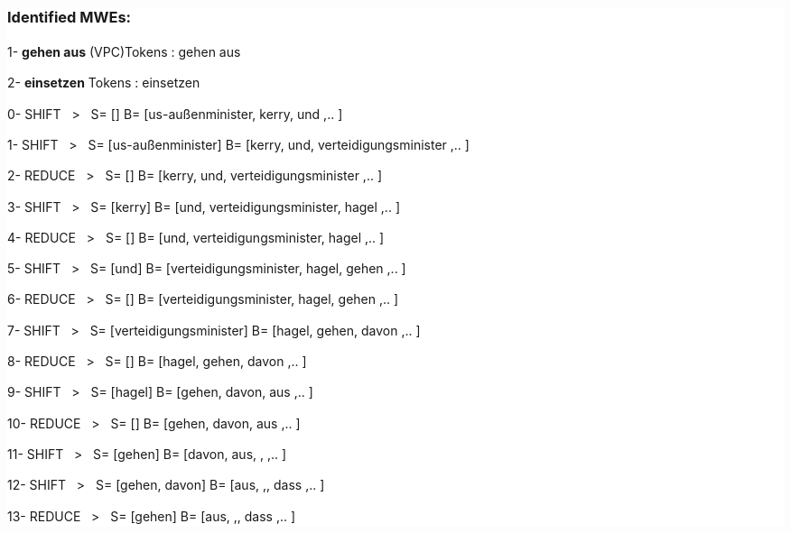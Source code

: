 
### Identified MWEs: 
1- **gehen aus** (VPC)Tokens : 
gehen
aus


2- **einsetzen** Tokens : 
einsetzen





0- SHIFT&nbsp;&nbsp;&nbsp;>&nbsp;&nbsp;&nbsp;S= []   B= [us-außenminister, kerry, und ,.. ]



1- SHIFT&nbsp;&nbsp;&nbsp;>&nbsp;&nbsp;&nbsp;S= [us-außenminister]   B= [kerry, und, verteidigungsminister ,.. ]



2- REDUCE&nbsp;&nbsp;&nbsp;>&nbsp;&nbsp;&nbsp;S= []   B= [kerry, und, verteidigungsminister ,.. ]



3- SHIFT&nbsp;&nbsp;&nbsp;>&nbsp;&nbsp;&nbsp;S= [kerry]   B= [und, verteidigungsminister, hagel ,.. ]



4- REDUCE&nbsp;&nbsp;&nbsp;>&nbsp;&nbsp;&nbsp;S= []   B= [und, verteidigungsminister, hagel ,.. ]



5- SHIFT&nbsp;&nbsp;&nbsp;>&nbsp;&nbsp;&nbsp;S= [und]   B= [verteidigungsminister, hagel, gehen ,.. ]



6- REDUCE&nbsp;&nbsp;&nbsp;>&nbsp;&nbsp;&nbsp;S= []   B= [verteidigungsminister, hagel, gehen ,.. ]



7- SHIFT&nbsp;&nbsp;&nbsp;>&nbsp;&nbsp;&nbsp;S= [verteidigungsminister]   B= [hagel, gehen, davon ,.. ]



8- REDUCE&nbsp;&nbsp;&nbsp;>&nbsp;&nbsp;&nbsp;S= []   B= [hagel, gehen, davon ,.. ]



9- SHIFT&nbsp;&nbsp;&nbsp;>&nbsp;&nbsp;&nbsp;S= [hagel]   B= [gehen, davon, aus ,.. ]



10- REDUCE&nbsp;&nbsp;&nbsp;>&nbsp;&nbsp;&nbsp;S= []   B= [gehen, davon, aus ,.. ]



11- SHIFT&nbsp;&nbsp;&nbsp;>&nbsp;&nbsp;&nbsp;S= [gehen]   B= [davon, aus, , ,.. ]



12- SHIFT&nbsp;&nbsp;&nbsp;>&nbsp;&nbsp;&nbsp;S= [gehen, davon]   B= [aus, ,, dass ,.. ]



13- REDUCE&nbsp;&nbsp;&nbsp;>&nbsp;&nbsp;&nbsp;S= [gehen]   B= [aus, ,, dass ,.. ]
